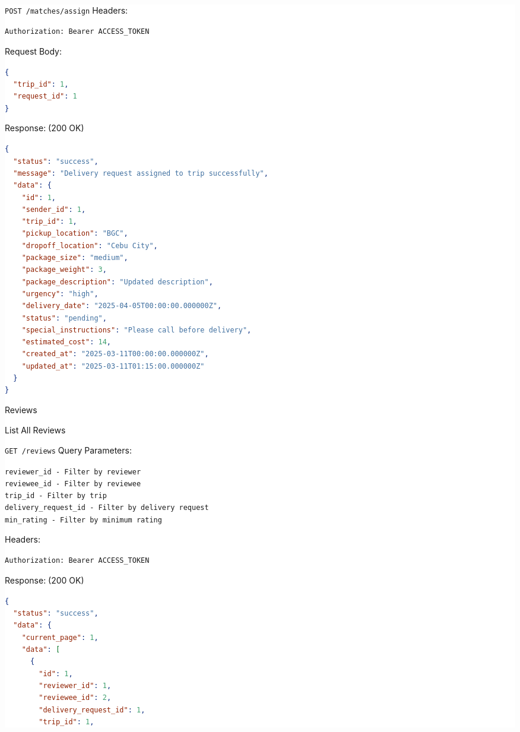 ```POST /matches/assign```
Headers:
```
Authorization: Bearer ACCESS_TOKEN
```
Request Body:
```json
{
  "trip_id": 1,
  "request_id": 1
}
```
Response: (200 OK)
```json
{
  "status": "success",
  "message": "Delivery request assigned to trip successfully",
  "data": {
    "id": 1,
    "sender_id": 1,
    "trip_id": 1,
    "pickup_location": "BGC",
    "dropoff_location": "Cebu City",
    "package_size": "medium",
    "package_weight": 3,
    "package_description": "Updated description",
    "urgency": "high",
    "delivery_date": "2025-04-05T00:00:00.000000Z",
    "status": "pending",
    "special_instructions": "Please call before delivery",
    "estimated_cost": 14,
    "created_at": "2025-03-11T00:00:00.000000Z",
    "updated_at": "2025-03-11T01:15:00.000000Z"
  }
}
```

Reviews

List All Reviews

```GET /reviews```
Query Parameters:
```
reviewer_id - Filter by reviewer
reviewee_id - Filter by reviewee
trip_id - Filter by trip
delivery_request_id - Filter by delivery request
min_rating - Filter by minimum rating
```
Headers:
```
Authorization: Bearer ACCESS_TOKEN
```
Response: (200 OK)
```json
{
  "status": "success",
  "data": {
    "current_page": 1,
    "data": [
      {
        "id": 1,
        "reviewer_id": 1,
        "reviewee_id": 2,
        "delivery_request_id": 1,
        "trip_id": 1,
```